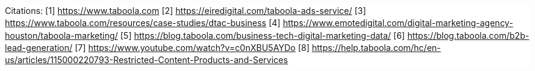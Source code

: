 Citations:
[1] https://www.taboola.com
[2] https://eiredigital.com/taboola-ads-service/
[3] https://www.taboola.com/resources/case-studies/dtac-business
[4] https://www.emotedigital.com/digital-marketing-agency-houston/taboola-marketing/
[5] https://blog.taboola.com/business-tech-digital-marketing-data/
[6] https://blog.taboola.com/b2b-lead-generation/
[7] https://www.youtube.com/watch?v=c0nXBU5AYDo
[8] https://help.taboola.com/hc/en-us/articles/115000220793-Restricted-Content-Products-and-Services
